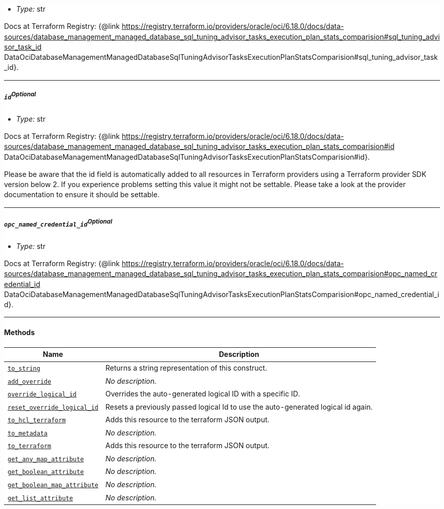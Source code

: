 - *Type:* str

Docs at Terraform Registry: {@link https://registry.terraform.io/providers/oracle/oci/6.18.0/docs/data-sources/database_management_managed_database_sql_tuning_advisor_tasks_execution_plan_stats_comparision#sql_tuning_advisor_task_id DataOciDatabaseManagementManagedDatabaseSqlTuningAdvisorTasksExecutionPlanStatsComparision#sql_tuning_advisor_task_id}.

---

##### `id`<sup>Optional</sup> <a name="id" id="rhizo-co-terraform-provider-oci.dataOciDatabaseManagementManagedDatabaseSqlTuningAdvisorTasksExecutionPlanStatsComparision.DataOciDatabaseManagementManagedDatabaseSqlTuningAdvisorTasksExecutionPlanStatsComparision.Initializer.parameter.id"></a>

- *Type:* str

Docs at Terraform Registry: {@link https://registry.terraform.io/providers/oracle/oci/6.18.0/docs/data-sources/database_management_managed_database_sql_tuning_advisor_tasks_execution_plan_stats_comparision#id DataOciDatabaseManagementManagedDatabaseSqlTuningAdvisorTasksExecutionPlanStatsComparision#id}.

Please be aware that the id field is automatically added to all resources in Terraform providers using a Terraform provider SDK version below 2.
If you experience problems setting this value it might not be settable. Please take a look at the provider documentation to ensure it should be settable.

---

##### `opc_named_credential_id`<sup>Optional</sup> <a name="opc_named_credential_id" id="rhizo-co-terraform-provider-oci.dataOciDatabaseManagementManagedDatabaseSqlTuningAdvisorTasksExecutionPlanStatsComparision.DataOciDatabaseManagementManagedDatabaseSqlTuningAdvisorTasksExecutionPlanStatsComparision.Initializer.parameter.opcNamedCredentialId"></a>

- *Type:* str

Docs at Terraform Registry: {@link https://registry.terraform.io/providers/oracle/oci/6.18.0/docs/data-sources/database_management_managed_database_sql_tuning_advisor_tasks_execution_plan_stats_comparision#opc_named_credential_id DataOciDatabaseManagementManagedDatabaseSqlTuningAdvisorTasksExecutionPlanStatsComparision#opc_named_credential_id}.

---

#### Methods <a name="Methods" id="Methods"></a>

| **Name** | **Description** |
| --- | --- |
| <code><a href="#rhizo-co-terraform-provider-oci.dataOciDatabaseManagementManagedDatabaseSqlTuningAdvisorTasksExecutionPlanStatsComparision.DataOciDatabaseManagementManagedDatabaseSqlTuningAdvisorTasksExecutionPlanStatsComparision.toString">to_string</a></code> | Returns a string representation of this construct. |
| <code><a href="#rhizo-co-terraform-provider-oci.dataOciDatabaseManagementManagedDatabaseSqlTuningAdvisorTasksExecutionPlanStatsComparision.DataOciDatabaseManagementManagedDatabaseSqlTuningAdvisorTasksExecutionPlanStatsComparision.addOverride">add_override</a></code> | *No description.* |
| <code><a href="#rhizo-co-terraform-provider-oci.dataOciDatabaseManagementManagedDatabaseSqlTuningAdvisorTasksExecutionPlanStatsComparision.DataOciDatabaseManagementManagedDatabaseSqlTuningAdvisorTasksExecutionPlanStatsComparision.overrideLogicalId">override_logical_id</a></code> | Overrides the auto-generated logical ID with a specific ID. |
| <code><a href="#rhizo-co-terraform-provider-oci.dataOciDatabaseManagementManagedDatabaseSqlTuningAdvisorTasksExecutionPlanStatsComparision.DataOciDatabaseManagementManagedDatabaseSqlTuningAdvisorTasksExecutionPlanStatsComparision.resetOverrideLogicalId">reset_override_logical_id</a></code> | Resets a previously passed logical Id to use the auto-generated logical id again. |
| <code><a href="#rhizo-co-terraform-provider-oci.dataOciDatabaseManagementManagedDatabaseSqlTuningAdvisorTasksExecutionPlanStatsComparision.DataOciDatabaseManagementManagedDatabaseSqlTuningAdvisorTasksExecutionPlanStatsComparision.toHclTerraform">to_hcl_terraform</a></code> | Adds this resource to the terraform JSON output. |
| <code><a href="#rhizo-co-terraform-provider-oci.dataOciDatabaseManagementManagedDatabaseSqlTuningAdvisorTasksExecutionPlanStatsComparision.DataOciDatabaseManagementManagedDatabaseSqlTuningAdvisorTasksExecutionPlanStatsComparision.toMetadata">to_metadata</a></code> | *No description.* |
| <code><a href="#rhizo-co-terraform-provider-oci.dataOciDatabaseManagementManagedDatabaseSqlTuningAdvisorTasksExecutionPlanStatsComparision.DataOciDatabaseManagementManagedDatabaseSqlTuningAdvisorTasksExecutionPlanStatsComparision.toTerraform">to_terraform</a></code> | Adds this resource to the terraform JSON output. |
| <code><a href="#rhizo-co-terraform-provider-oci.dataOciDatabaseManagementManagedDatabaseSqlTuningAdvisorTasksExecutionPlanStatsComparision.DataOciDatabaseManagementManagedDatabaseSqlTuningAdvisorTasksExecutionPlanStatsComparision.getAnyMapAttribute">get_any_map_attribute</a></code> | *No description.* |
| <code><a href="#rhizo-co-terraform-provider-oci.dataOciDatabaseManagementManagedDatabaseSqlTuningAdvisorTasksExecutionPlanStatsComparision.DataOciDatabaseManagementManagedDatabaseSqlTuningAdvisorTasksExecutionPlanStatsComparision.getBooleanAttribute">get_boolean_attribute</a></code> | *No description.* |
| <code><a href="#rhizo-co-terraform-provider-oci.dataOciDatabaseManagementManagedDatabaseSqlTuningAdvisorTasksExecutionPlanStatsComparision.DataOciDatabaseManagementManagedDatabaseSqlTuningAdvisorTasksExecutionPlanStatsComparision.getBooleanMapAttribute">get_boolean_map_attribute</a></code> | *No description.* |
| <code><a href="#rhizo-co-terraform-provider-oci.dataOciDatabaseManagementManagedDatabaseSqlTuningAdvisorTasksExecutionPlanStatsComparision.DataOciDatabaseManagementManagedDatabaseSqlTuningAdvisorTasksExecutionPlanStatsComparision.getListAttribute">get_list_attribute</a></code> | *No description.* |